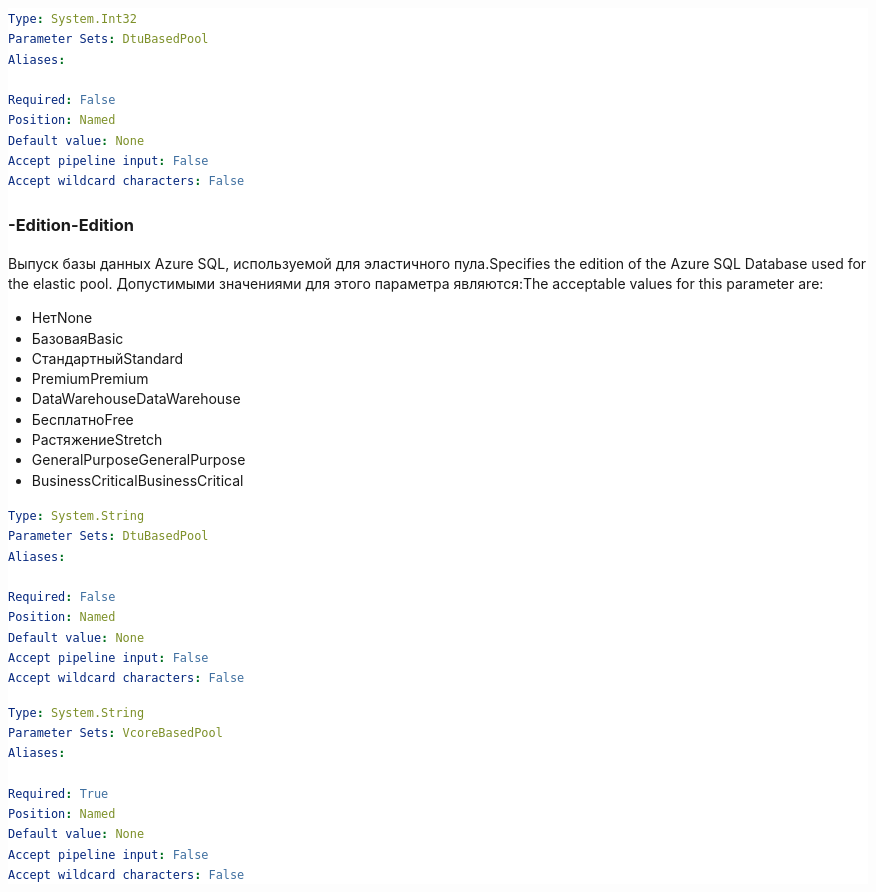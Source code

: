 ```yaml
Type: System.Int32
Parameter Sets: DtuBasedPool
Aliases:

Required: False
Position: Named
Default value: None
Accept pipeline input: False
Accept wildcard characters: False
```

### <span data-ttu-id="6b5cc-157">-Edition</span><span class="sxs-lookup"><span data-stu-id="6b5cc-157">-Edition</span></span>
<span data-ttu-id="6b5cc-158">Выпуск базы данных Azure SQL, используемой для эластичного пула.</span><span class="sxs-lookup"><span data-stu-id="6b5cc-158">Specifies the edition of the Azure SQL Database used for the elastic pool.</span></span>
<span data-ttu-id="6b5cc-159">Допустимыми значениями для этого параметра являются:</span><span class="sxs-lookup"><span data-stu-id="6b5cc-159">The acceptable values for this parameter are:</span></span>
- <span data-ttu-id="6b5cc-160">Нет</span><span class="sxs-lookup"><span data-stu-id="6b5cc-160">None</span></span>
- <span data-ttu-id="6b5cc-161">Базовая</span><span class="sxs-lookup"><span data-stu-id="6b5cc-161">Basic</span></span>
- <span data-ttu-id="6b5cc-162">Стандартный</span><span class="sxs-lookup"><span data-stu-id="6b5cc-162">Standard</span></span>
- <span data-ttu-id="6b5cc-163">Premium</span><span class="sxs-lookup"><span data-stu-id="6b5cc-163">Premium</span></span>
- <span data-ttu-id="6b5cc-164">DataWarehouse</span><span class="sxs-lookup"><span data-stu-id="6b5cc-164">DataWarehouse</span></span>
- <span data-ttu-id="6b5cc-165">Бесплатно</span><span class="sxs-lookup"><span data-stu-id="6b5cc-165">Free</span></span>
- <span data-ttu-id="6b5cc-166">Растяжение</span><span class="sxs-lookup"><span data-stu-id="6b5cc-166">Stretch</span></span>
- <span data-ttu-id="6b5cc-167">GeneralPurpose</span><span class="sxs-lookup"><span data-stu-id="6b5cc-167">GeneralPurpose</span></span>
- <span data-ttu-id="6b5cc-168">BusinessCritical</span><span class="sxs-lookup"><span data-stu-id="6b5cc-168">BusinessCritical</span></span>

```yaml
Type: System.String
Parameter Sets: DtuBasedPool
Aliases:

Required: False
Position: Named
Default value: None
Accept pipeline input: False
Accept wildcard characters: False
```

```yaml
Type: System.String
Parameter Sets: VcoreBasedPool
Aliases:

Required: True
Position: Named
Default value: None
Accept pipeline input: False
Accept wildcard characters: False
```
